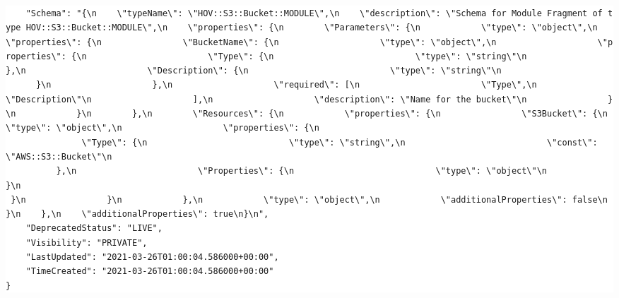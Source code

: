 ```shell
    "Schema": "{\n    \"typeName\": \"HOV::S3::Bucket::MODULE\",\n    \"description\": \"Schema for Module Fragment of type HOV::S3::Bucket::MODULE\",\n    \"properties\": {\n        \"Parameters\": {\n            \"type\": \"object\",\n            \"properties\": {\n                \"BucketName\": {\n                    \"type\": \"object\",\n                    \"properties\": {\n                        \"Type\": {\n                            \"type\": \"string\"\n                        },\n                        \"Description\": {\n                            \"type\": \"string\"\n
      }\n                    },\n                    \"required\": [\n                        \"Type\",\n                        \"Description\"\n                    ],\n                    \"description\": \"Name for the bucket\"\n                }\n            }\n        },\n        \"Resources\": {\n            \"properties\": {\n                \"S3Bucket\": {\n                    \"type\": \"object\",\n                    \"properties\": {\n
               \"Type\": {\n                            \"type\": \"string\",\n                            \"const\": \"AWS::S3::Bucket\"\n
          },\n                        \"Properties\": {\n                            \"type\": \"object\"\n                        }\n
 }\n                }\n            },\n            \"type\": \"object\",\n            \"additionalProperties\": false\n        }\n    },\n    \"additionalProperties\": true\n}\n",
    "DeprecatedStatus": "LIVE",
    "Visibility": "PRIVATE",
    "LastUpdated": "2021-03-26T01:00:04.586000+00:00",
    "TimeCreated": "2021-03-26T01:00:04.586000+00:00"
}
```
